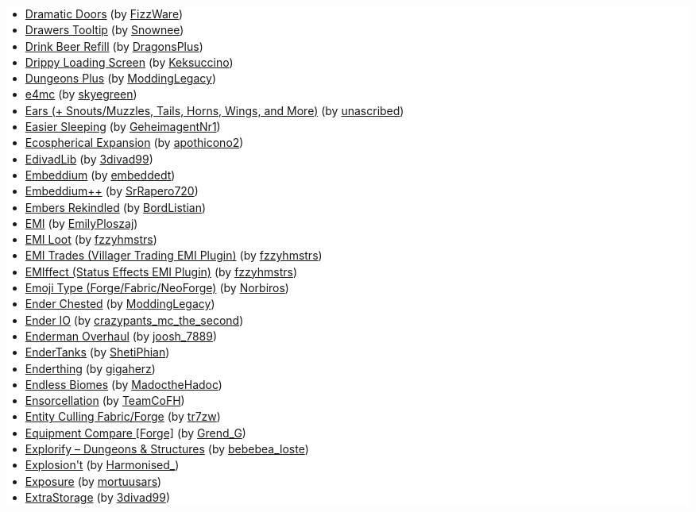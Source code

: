   * [Dramatic Doors](https://www.curseforge.com/minecraft/mc-mods/dramatic-doors) (by [FizzWare](https://www.curseforge.com/members/FizzWare/projects))
  * [Drawers Tooltip](https://www.curseforge.com/minecraft/mc-mods/drawers-tooltip) (by [Snownee](https://www.curseforge.com/members/Snownee/projects))
  * [Drink Beer Refill](https://www.curseforge.com/minecraft/mc-mods/drink-beer-refill) (by [DragonsPlus](https://www.curseforge.com/members/DragonsPlus/projects))
  * [Drippy Loading Screen](https://www.curseforge.com/minecraft/mc-mods/drippy-loading-screen) (by [Keksuccino](https://www.curseforge.com/members/Keksuccino/projects))
  * [Dungeons Plus](https://www.curseforge.com/minecraft/mc-mods/dungeons-plus) (by [ModdingLegacy](https://www.curseforge.com/members/ModdingLegacy/projects))
  * [e4mc](https://www.curseforge.com/minecraft/mc-mods/e4mc) (by [skyegreen](https://www.curseforge.com/members/skyegreen/projects))
  * [Ears (+ Snouts/Muzzles, Tails, Horns, Wings, and More)](https://www.curseforge.com/minecraft/mc-mods/ears) (by [unascribed](https://www.curseforge.com/members/unascribed/projects))
  * [Easier Sleeping](https://www.curseforge.com/minecraft/mc-mods/easier-sleeping) (by [GeheimagentNr1](https://www.curseforge.com/members/GeheimagentNr1/projects))
  * [Ecospherical Expansion](https://www.curseforge.com/minecraft/mc-mods/ecospherical-expansion) (by [apothicono2](https://www.curseforge.com/members/apothicono2/projects))
  * [EdivadLib](https://www.curseforge.com/minecraft/mc-mods/edivadlib) (by [3divad99](https://www.curseforge.com/members/3divad99/projects))
  * [Embeddium](https://www.curseforge.com/minecraft/mc-mods/embeddium) (by [embeddedt](https://www.curseforge.com/members/embeddedt/projects))
  * [Embeddium++](https://www.curseforge.com/minecraft/mc-mods/embeddiumplus) (by [SrRapero720](https://www.curseforge.com/members/SrRapero720/projects))
  * [Embers Rekindled](https://www.curseforge.com/minecraft/mc-mods/embers-rekindled) (by [BordListian](https://www.curseforge.com/members/BordListian/projects))
  * [EMI](https://www.curseforge.com/minecraft/mc-mods/emi) (by [EmilyPloszaj](https://www.curseforge.com/members/EmilyPloszaj/projects))
  * [EMI Loot](https://www.curseforge.com/minecraft/mc-mods/emi-loot) (by [fzzyhmstrs](https://www.curseforge.com/members/fzzyhmstrs/projects))
  * [EMI Trades (Villager Trading EMI Plugin)](https://www.curseforge.com/minecraft/mc-mods/emi-trades-villager-trading-emi-plugin) (by [fzzyhmstrs](https://www.curseforge.com/members/fzzyhmstrs/projects))
  * [EMIffect (Status Effects EMI Plugin)](https://www.curseforge.com/minecraft/mc-mods/emiffect-status-effects-emi-plugin) (by [fzzyhmstrs](https://www.curseforge.com/members/fzzyhmstrs/projects))
  * [Emoji Type (Forge/Fabric/NeoForge)](https://www.curseforge.com/minecraft/mc-mods/emoji-type) (by [Norbiros](https://www.curseforge.com/members/Norbiros/projects))
  * [Ender Chested](https://www.curseforge.com/minecraft/mc-mods/ender-chested) (by [ModdingLegacy](https://www.curseforge.com/members/ModdingLegacy/projects))
  * [Ender IO](https://www.curseforge.com/minecraft/mc-mods/ender-io) (by [crazypants_mc_the_second](https://www.curseforge.com/members/crazypants_mc_the_second/projects))
  * [Enderman Overhaul](https://www.curseforge.com/minecraft/mc-mods/enderman-overhaul) (by [joosh_7889](https://www.curseforge.com/members/joosh_7889/projects))
  * [EnderTanks](https://www.curseforge.com/minecraft/mc-mods/endertanks) (by [ShetiPhian](https://www.curseforge.com/members/ShetiPhian/projects))
  * [Enderthing](https://www.curseforge.com/minecraft/mc-mods/enderthing) (by [gigaherz](https://www.curseforge.com/members/gigaherz/projects))
  * [Endless Biomes](https://www.curseforge.com/minecraft/mc-mods/endless-biomes) (by [MadoctheHadoc](https://www.curseforge.com/members/MadoctheHadoc/projects))
  * [Ensorcellation](https://www.curseforge.com/minecraft/mc-mods/ensorcellation) (by [TeamCoFH](https://www.curseforge.com/members/TeamCoFH/projects))
  * [Entity Culling Fabric/Forge](https://www.curseforge.com/minecraft/mc-mods/entityculling) (by [tr7zw](https://www.curseforge.com/members/tr7zw/projects))
  * [Equipment Compare [Forge]](https://www.curseforge.com/minecraft/mc-mods/equipment-compare) (by [Grend_G](https://www.curseforge.com/members/Grend_G/projects))
  * [Explorify – Dungeons & Structures](https://www.curseforge.com/minecraft/mc-mods/explorify) (by [bebebea_loste](https://www.curseforge.com/members/bebebea_loste/projects))
  * [Explosion't](https://www.curseforge.com/minecraft/mc-mods/explosiont) (by [Harmonised_](https://www.curseforge.com/members/Harmonised_/projects))
  * [Exposure](https://www.curseforge.com/minecraft/mc-mods/exposure) (by [mortuusars](https://www.curseforge.com/members/mortuusars/projects))
  * [ExtraStorage](https://www.curseforge.com/minecraft/mc-mods/extrastorage) (by [3divad99](https://www.curseforge.com/members/3divad99/projects))